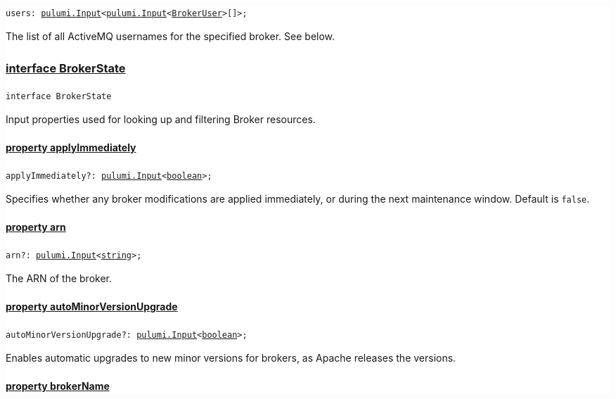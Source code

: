 <pre class="highlight"><code><span class='kd'></span>users: <a href='/docs/reference/pkg/nodejs/pulumi/pulumi/#Input'>pulumi.Input</a>&lt;<a href='/docs/reference/pkg/nodejs/pulumi/pulumi/#Input'>pulumi.Input</a>&lt;<a href='/docs/reference/pkg/nodejs/pulumi/aws/types/input/#BrokerUser'>BrokerUser</a>&gt;[]&gt;;</code></pre>

The list of all ActiveMQ usernames for the specified broker. See below.

<h3 class="pdoc-module-header" id="BrokerState" data-link-title="BrokerState">
    <a href="https://github.com/pulumi/pulumi-aws/blob/6c9e985f93682e9b4056b497c1a31a75fd7884fc/sdk/nodejs/mq/broker.ts#L249">
        interface <strong>BrokerState</strong>
    </a>
</h3>

<pre class="highlight"><code><span class='kr'>interface</span> <span class='nx'>BrokerState</span></code></pre>

Input properties used for looking up and filtering Broker resources.

<h4 class="pdoc-member-header" id="BrokerState-applyImmediately">
<a class="pdoc-child-name" href="https://github.com/pulumi/pulumi-aws/blob/6c9e985f93682e9b4056b497c1a31a75fd7884fc/sdk/nodejs/mq/broker.ts#L254">property <b>applyImmediately</b></a>
</h4>

<pre class="highlight"><code><span class='kd'></span>applyImmediately?: <a href='/docs/reference/pkg/nodejs/pulumi/pulumi/#Input'>pulumi.Input</a>&lt;<span class='kd'><a href='https://developer.mozilla.org/en-US/docs/Web/JavaScript/Reference/Global_Objects/Boolean'>boolean</a></span>&gt;;</code></pre>

Specifies whether any broker modifications
are applied immediately, or during the next maintenance window. Default is `false`.

<h4 class="pdoc-member-header" id="BrokerState-arn">
<a class="pdoc-child-name" href="https://github.com/pulumi/pulumi-aws/blob/6c9e985f93682e9b4056b497c1a31a75fd7884fc/sdk/nodejs/mq/broker.ts#L258">property <b>arn</b></a>
</h4>

<pre class="highlight"><code><span class='kd'></span>arn?: <a href='/docs/reference/pkg/nodejs/pulumi/pulumi/#Input'>pulumi.Input</a>&lt;<span class='kd'><a href='https://developer.mozilla.org/en-US/docs/Web/JavaScript/Reference/Global_Objects/String'>string</a></span>&gt;;</code></pre>

The ARN of the broker.

<h4 class="pdoc-member-header" id="BrokerState-autoMinorVersionUpgrade">
<a class="pdoc-child-name" href="https://github.com/pulumi/pulumi-aws/blob/6c9e985f93682e9b4056b497c1a31a75fd7884fc/sdk/nodejs/mq/broker.ts#L262">property <b>autoMinorVersionUpgrade</b></a>
</h4>

<pre class="highlight"><code><span class='kd'></span>autoMinorVersionUpgrade?: <a href='/docs/reference/pkg/nodejs/pulumi/pulumi/#Input'>pulumi.Input</a>&lt;<span class='kd'><a href='https://developer.mozilla.org/en-US/docs/Web/JavaScript/Reference/Global_Objects/Boolean'>boolean</a></span>&gt;;</code></pre>

Enables automatic upgrades to new minor versions for brokers, as Apache releases the versions.

<h4 class="pdoc-member-header" id="BrokerState-brokerName">
<a class="pdoc-child-name" href="https://github.com/pulumi/pulumi-aws/blob/6c9e985f93682e9b4056b497c1a31a75fd7884fc/sdk/nodejs/mq/broker.ts#L266">property <b>brokerName</b></a>
</h4>
